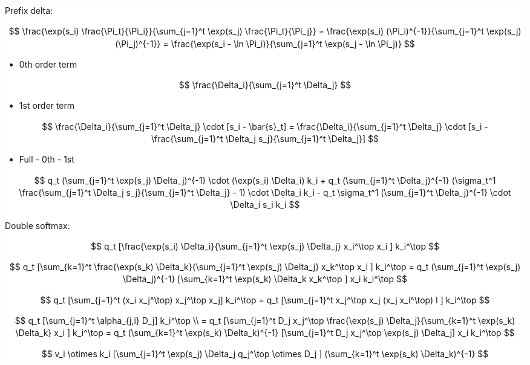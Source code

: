 Prefix delta:

$$
\frac{\exp(s_i) \frac{\Pi_t}{\Pi_i}}{\sum_{j=1}^t \exp(s_j) \frac{\Pi_t}{\Pi_j}} = \frac{\exp(s_i) (\Pi_i)^{-1}}{\sum_{j=1}^t \exp(s_j) (\Pi_j)^{-1}} = \frac{\exp(s_i - \ln \Pi_i)}{\sum_{j=1}^t \exp(s_j - \ln \Pi_j)}
$$

- 0th order term

$$
\frac{\Delta_i}{\sum_{j=1}^t \Delta_j}
$$

- 1st order term

$$
\frac{\Delta_i}{\sum_{j=1}^t \Delta_j} \cdot [s_i - \bar{s}_t] = \frac{\Delta_i}{\sum_{j=1}^t \Delta_j} \cdot [s_i - \frac{\sum_{j=1}^t \Delta_j s_j}{\sum_{j=1}^t \Delta_j}]
$$

- Full - 0th - 1st

$$
q_t (\sum_{j=1}^t \exp(s_j) \Delta_j)^{-1} \cdot (\exp(s_i) \Delta_i) k_i + q_t (\sum_{j=1}^t \Delta_j)^{-1} (\sigma_t^1 \frac{\sum_{j=1}^t \Delta_j s_j}{\sum_{j=1}^t \Delta_j} - 1) \cdot \Delta_i k_i - q_t \sigma_t^1 (\sum_{j=1}^t \Delta_j)^{-1} \cdot \Delta_i s_i k_i 
$$


Double softmax:

$$
q_t [\frac{\exp(s_i) \Delta_i}{\sum_{j=1}^t \exp(s_j) \Delta_j} x_i^\top x_i ] k_i^\top
$$

$$
q_t [\sum_{k=1}^t \frac{\exp(s_k) \Delta_k}{\sum_{j=1}^t \exp(s_j) \Delta_j} x_k^\top x_i ] k_i^\top = q_t (\sum_{j=1}^t \exp(s_j) \Delta_j)^{-1} [\sum_{k=1}^t \exp(s_k) \Delta_k x_k^\top ] x_i k_i^\top
$$


$$
q_t [\sum_{j=1}^t (x_i x_j^\top) x_j^\top x_j] k_i^\top = q_t [\sum_{j=1}^t x_j^\top x_j (x_j x_i^\top) I ] k_i^\top
$$

$$
q_t [\sum_{j=1}^t \alpha_{j,i} D_j] k_i^\top \\ = q_t [\sum_{j=1}^t D_j x_j^\top \frac{\exp(s_j) \Delta_j}{\sum_{k=1}^t \exp(s_k) \Delta_k} x_i ] k_i^\top = q_t (\sum_{k=1}^t \exp(s_k) \Delta_k)^{-1} [\sum_{j=1}^t D_j x_j^\top \exp(s_j) \Delta_j] x_i k_i^\top
$$

$$
v_i \otimes k_i [\sum_{j=1}^t \exp(s_j) \Delta_j q_j^\top \otimes  D_j ]  (\sum_{k=1}^t \exp(s_k) \Delta_k)^{-1}
$$
